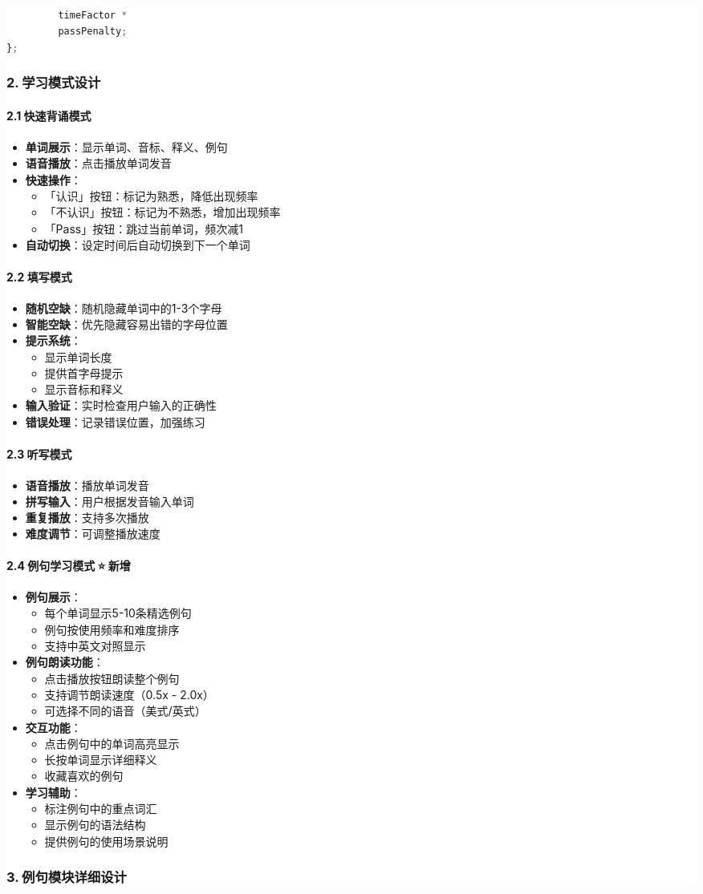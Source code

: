 ```javascript
         timeFactor * 
         passPenalty;
};
```

### 2. 学习模式设计

#### 2.1 快速背诵模式
- **单词展示**：显示单词、音标、释义、例句
- **语音播放**：点击播放单词发音
- **快速操作**：
  - 「认识」按钮：标记为熟悉，降低出现频率
  - 「不认识」按钮：标记为不熟悉，增加出现频率
  - 「Pass」按钮：跳过当前单词，频次减1
- **自动切换**：设定时间后自动切换到下一个单词

#### 2.2 填写模式
- **随机空缺**：随机隐藏单词中的1-3个字母
- **智能空缺**：优先隐藏容易出错的字母位置
- **提示系统**：
  - 显示单词长度
  - 提供首字母提示
  - 显示音标和释义
- **输入验证**：实时检查用户输入的正确性
- **错误处理**：记录错误位置，加强练习

#### 2.3 听写模式
- **语音播放**：播放单词发音
- **拼写输入**：用户根据发音输入单词
- **重复播放**：支持多次播放
- **难度调节**：可调整播放速度

#### 2.4 例句学习模式 ⭐ 新增
- **例句展示**：
  - 每个单词显示5-10条精选例句
  - 例句按使用频率和难度排序
  - 支持中英文对照显示
- **例句朗读功能**：
  - 点击播放按钮朗读整个例句
  - 支持调节朗读速度（0.5x - 2.0x）
  - 可选择不同的语音（美式/英式）
- **交互功能**：
  - 点击例句中的单词高亮显示
  - 长按单词显示详细释义
  - 收藏喜欢的例句
- **学习辅助**：
  - 标注例句中的重点词汇
  - 显示例句的语法结构
  - 提供例句的使用场景说明

### 3. 例句模块详细设计
